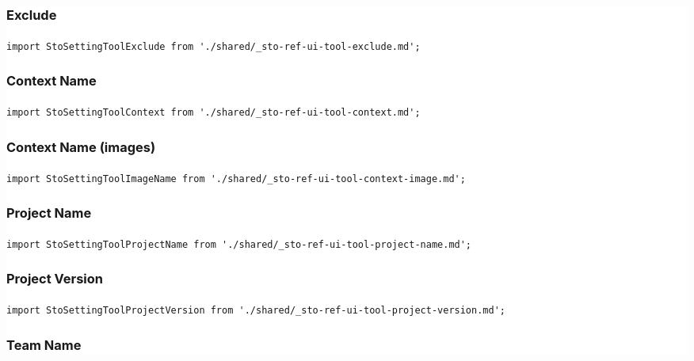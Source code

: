 
<a name="tool-exclude"></a>	

### Exclude

```mdx-code-block
import StoSettingToolExclude from './shared/_sto-ref-ui-tool-exclude.md';
```

<StoSettingToolExclude />


<a name="tool-context"></a>	

### Context Name

```mdx-code-block
import StoSettingToolContext from './shared/_sto-ref-ui-tool-context.md';
```

<StoSettingToolContext />


<a name="tool-context-image"></a>

### Context Name (images) 

```mdx-code-block
import StoSettingToolImageName from './shared/_sto-ref-ui-tool-context-image.md';
```

<StoSettingToolImageName />


<a name="tool-project-name"></a>

### Project Name

```mdx-code-block
import StoSettingToolProjectName from './shared/_sto-ref-ui-tool-project-name.md';
```

<StoSettingToolProjectName />


<a name="tool-project-version"></a>

### Project Version

```mdx-code-block
import StoSettingToolProjectVersion from './shared/_sto-ref-ui-tool-project-version.md';
```

<a name="product-project-version"></a>
<StoSettingToolProjectVersion />


<a name="tool-team-name"></a>

### Team Name
